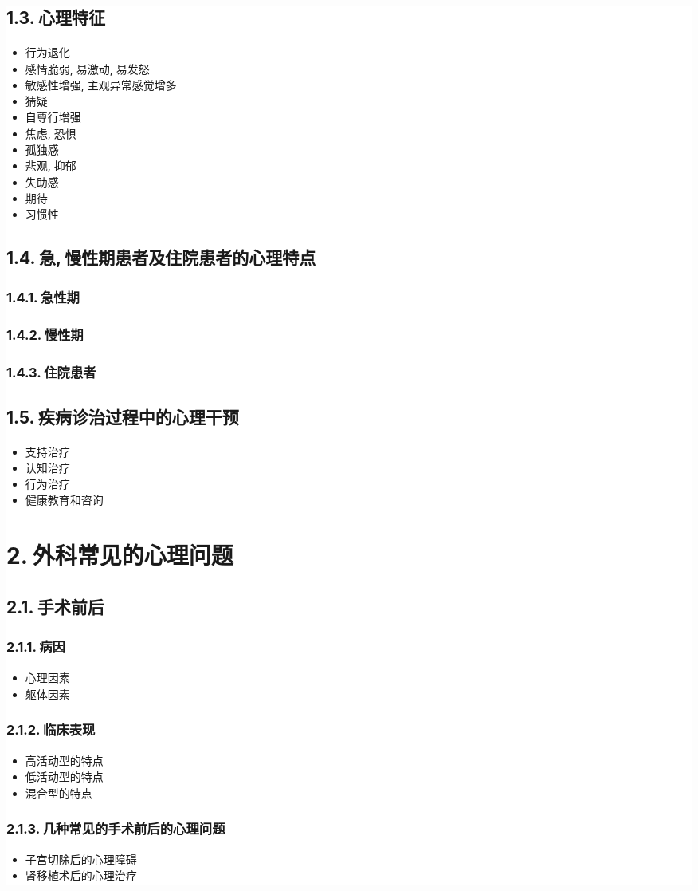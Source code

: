 ## 1.3. 心理特征

- 行为退化
- 感情脆弱, 易激动, 易发怒
- 敏感性增强, 主观异常感觉增多
- 猜疑
- 自尊行增强
- 焦虑, 恐惧
- 孤独感
- 悲观, 抑郁
- 失助感
- 期待
- 习惯性

## 1.4. 急, 慢性期患者及住院患者的心理特点

### 1.4.1. 急性期

### 1.4.2. 慢性期

### 1.4.3. 住院患者

## 1.5. 疾病诊治过程中的心理干预

- 支持治疗
- 认知治疗
- 行为治疗
- 健康教育和咨询

# 2. 外科常见的心理问题

## 2.1. 手术前后

### 2.1.1. 病因

- 心理因素
- 躯体因素

### 2.1.2. 临床表现

- 高活动型的特点
- 低活动型的特点
- 混合型的特点

### 2.1.3. 几种常见的手术前后的心理问题

- 子宫切除后的心理障碍
- 肾移植术后的心理治疗
